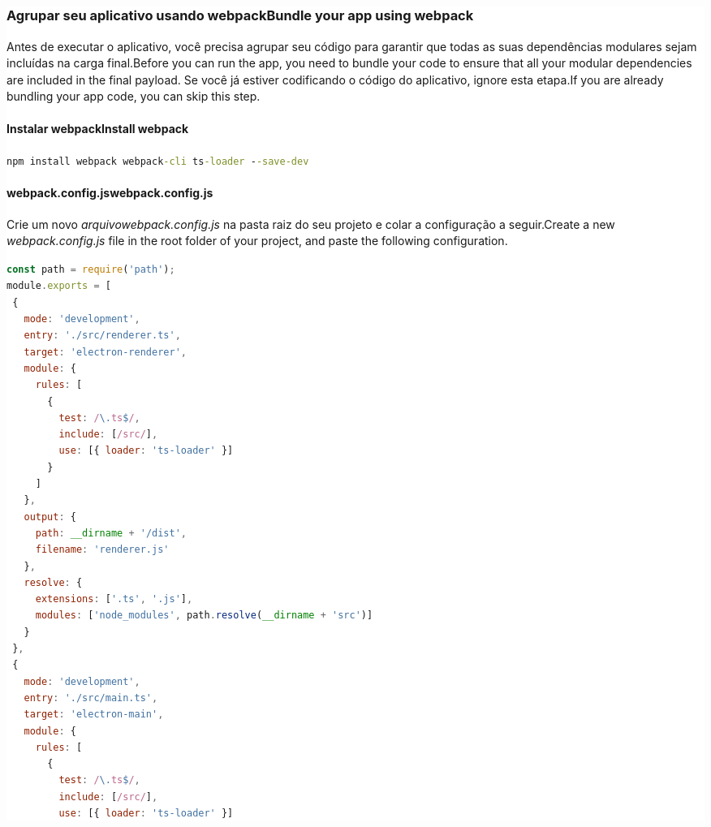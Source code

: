  ### <a name="bundle-your-app-using-webpack"></a><span data-ttu-id="25976-148">Agrupar seu aplicativo usando webpack</span><span class="sxs-lookup"><span data-stu-id="25976-148">Bundle your app using webpack</span></span>
 
<span data-ttu-id="25976-149">Antes de executar o aplicativo, você precisa agrupar seu código para garantir que todas as suas dependências modulares sejam incluídas na carga final.</span><span class="sxs-lookup"><span data-stu-id="25976-149">Before you can run the app, you  need to bundle your code to ensure that all your modular dependencies are included in the final payload.</span></span> <span data-ttu-id="25976-150">Se você já estiver codificando o código do aplicativo, ignore esta etapa.</span><span class="sxs-lookup"><span data-stu-id="25976-150">If you are already bundling your app code, you can skip this step.</span></span>
 
 #### <a name="install-webpack"></a><span data-ttu-id="25976-151">Instalar webpack</span><span class="sxs-lookup"><span data-stu-id="25976-151">Install webpack</span></span>
 
 ```cmd 
 npm install webpack webpack-cli ts-loader --save-dev
 ```
 
 #### <a name="webpackconfigjs"></a><span data-ttu-id="25976-152">webpack.config.js</span><span class="sxs-lookup"><span data-stu-id="25976-152">webpack.config.js</span></span>
 
<span data-ttu-id="25976-153">Crie um novo *arquivowebpack.config.js* na pasta raiz do seu projeto e colar a configuração a seguir.</span><span class="sxs-lookup"><span data-stu-id="25976-153">Create a new *webpack.config.js* file in the root folder of your project, and paste the following configuration.</span></span>
 
 ```js
 const path = require('path');
 module.exports = [
  {
    mode: 'development',
    entry: './src/renderer.ts',
    target: 'electron-renderer',
    module: {
      rules: [
        {
          test: /\.ts$/,
          include: [/src/],
          use: [{ loader: 'ts-loader' }]
        }
      ]
    },
    output: {
      path: __dirname + '/dist',
      filename: 'renderer.js'
    },
    resolve: {
      extensions: ['.ts', '.js'],
      modules: ['node_modules', path.resolve(__dirname + 'src')]
    }
  },
  {
    mode: 'development',
    entry: './src/main.ts',
    target: 'electron-main',
    module: {
      rules: [
        {
          test: /\.ts$/,
          include: [/src/],
          use: [{ loader: 'ts-loader' }]
 ```